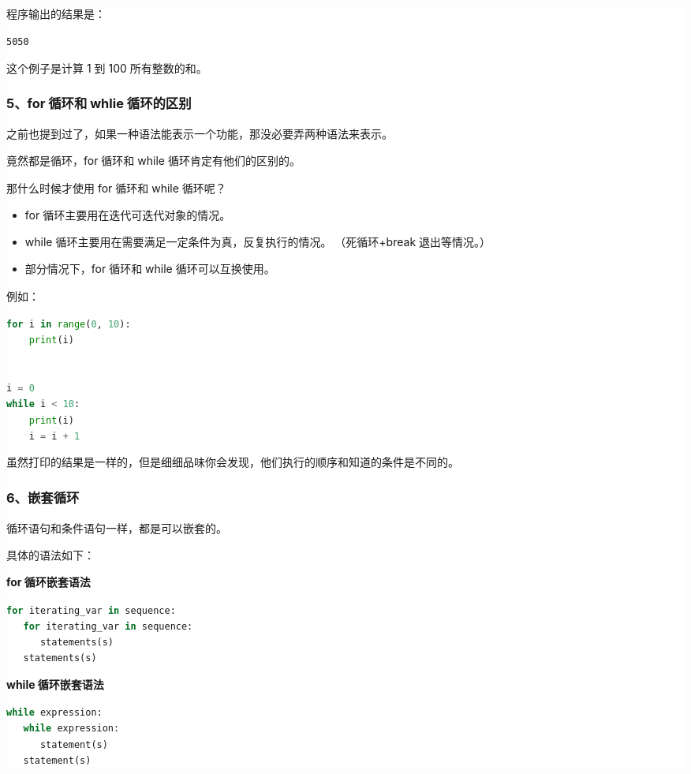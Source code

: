 程序输出的结果是：

```txt
5050
```

这个例子是计算 1 到 100 所有整数的和。



### 5、for 循环和 whlie 循环的区别 ###

之前也提到过了，如果一种语法能表示一个功能，那没必要弄两种语法来表示。

竟然都是循环，for 循环和 while 循环肯定有他们的区别的。

那什么时候才使用 for 循环和 while 循环呢？

* for 循环主要用在迭代可迭代对象的情况。

* while 循环主要用在需要满足一定条件为真，反复执行的情况。
  （死循环+break 退出等情况。）

* 部分情况下，for 循环和 while 循环可以互换使用。

例如：

```python
for i in range(0, 10):
    print(i)


i = 0
while i < 10:
    print(i)
    i = i + 1
```

虽然打印的结果是一样的，但是细细品味你会发现，他们执行的顺序和知道的条件是不同的。



### 6、嵌套循环 ###

循环语句和条件语句一样，都是可以嵌套的。

具体的语法如下：

**for 循环嵌套语法**

```python
for iterating_var in sequence:
   for iterating_var in sequence:
      statements(s)
   statements(s)
```

**while 循环嵌套语法**

```python
while expression:
   while expression:
      statement(s)
   statement(s)
```
